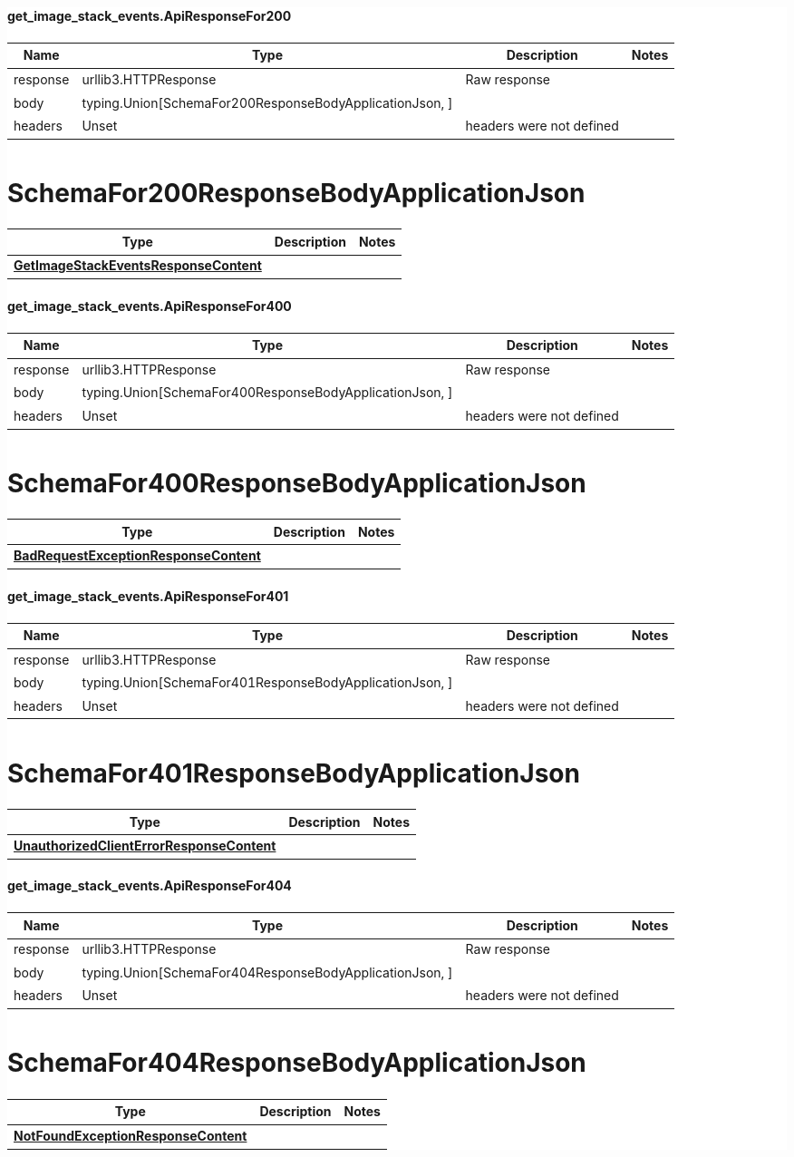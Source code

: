#### get_image_stack_events.ApiResponseFor200
Name | Type | Description  | Notes
------------- | ------------- | ------------- | -------------
response | urllib3.HTTPResponse | Raw response |
body | typing.Union[SchemaFor200ResponseBodyApplicationJson, ] |  |
headers | Unset | headers were not defined |

# SchemaFor200ResponseBodyApplicationJson
Type | Description  | Notes
------------- | ------------- | -------------
[**GetImageStackEventsResponseContent**](../../models/GetImageStackEventsResponseContent.md) |  | 


#### get_image_stack_events.ApiResponseFor400
Name | Type | Description  | Notes
------------- | ------------- | ------------- | -------------
response | urllib3.HTTPResponse | Raw response |
body | typing.Union[SchemaFor400ResponseBodyApplicationJson, ] |  |
headers | Unset | headers were not defined |

# SchemaFor400ResponseBodyApplicationJson
Type | Description  | Notes
------------- | ------------- | -------------
[**BadRequestExceptionResponseContent**](../../models/BadRequestExceptionResponseContent.md) |  | 


#### get_image_stack_events.ApiResponseFor401
Name | Type | Description  | Notes
------------- | ------------- | ------------- | -------------
response | urllib3.HTTPResponse | Raw response |
body | typing.Union[SchemaFor401ResponseBodyApplicationJson, ] |  |
headers | Unset | headers were not defined |

# SchemaFor401ResponseBodyApplicationJson
Type | Description  | Notes
------------- | ------------- | -------------
[**UnauthorizedClientErrorResponseContent**](../../models/UnauthorizedClientErrorResponseContent.md) |  | 


#### get_image_stack_events.ApiResponseFor404
Name | Type | Description  | Notes
------------- | ------------- | ------------- | -------------
response | urllib3.HTTPResponse | Raw response |
body | typing.Union[SchemaFor404ResponseBodyApplicationJson, ] |  |
headers | Unset | headers were not defined |

# SchemaFor404ResponseBodyApplicationJson
Type | Description  | Notes
------------- | ------------- | -------------
[**NotFoundExceptionResponseContent**](../../models/NotFoundExceptionResponseContent.md) |  | 
